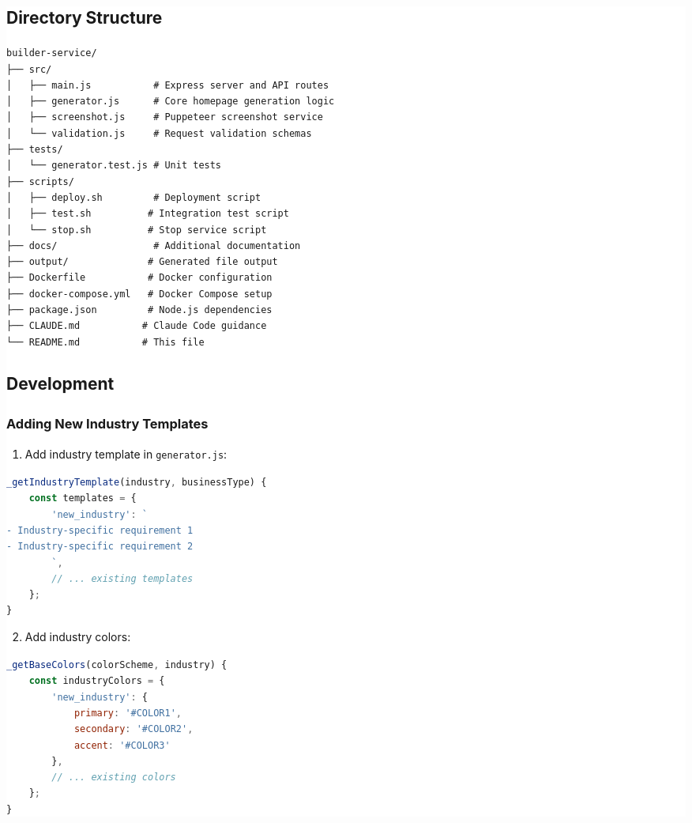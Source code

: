 ## Directory Structure

```
builder-service/
├── src/
│   ├── main.js           # Express server and API routes
│   ├── generator.js      # Core homepage generation logic
│   ├── screenshot.js     # Puppeteer screenshot service
│   └── validation.js     # Request validation schemas
├── tests/
│   └── generator.test.js # Unit tests
├── scripts/
│   ├── deploy.sh         # Deployment script
│   ├── test.sh          # Integration test script
│   └── stop.sh          # Stop service script
├── docs/                 # Additional documentation
├── output/              # Generated file output
├── Dockerfile           # Docker configuration
├── docker-compose.yml   # Docker Compose setup
├── package.json         # Node.js dependencies
├── CLAUDE.md           # Claude Code guidance
└── README.md           # This file
```

## Development

### Adding New Industry Templates

1. Add industry template in `generator.js`:
```javascript
_getIndustryTemplate(industry, businessType) {
    const templates = {
        'new_industry': `
- Industry-specific requirement 1
- Industry-specific requirement 2
        `,
        // ... existing templates
    };
}
```

2. Add industry colors:
```javascript
_getBaseColors(colorScheme, industry) {
    const industryColors = {
        'new_industry': { 
            primary: '#COLOR1', 
            secondary: '#COLOR2', 
            accent: '#COLOR3' 
        },
        // ... existing colors
    };
}
```
